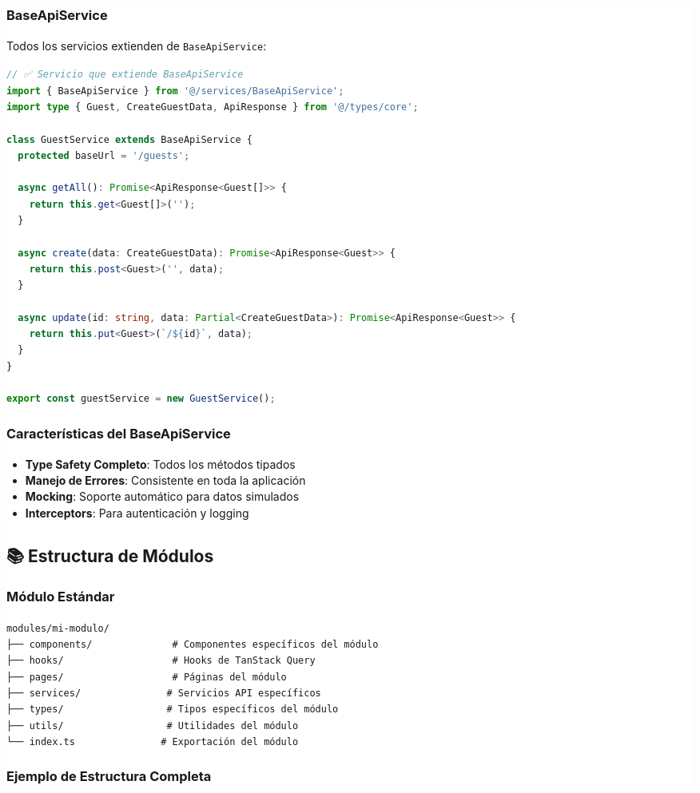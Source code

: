 ### BaseApiService

Todos los servicios extienden de `BaseApiService`:

```typescript
// ✅ Servicio que extiende BaseApiService
import { BaseApiService } from '@/services/BaseApiService';
import type { Guest, CreateGuestData, ApiResponse } from '@/types/core';

class GuestService extends BaseApiService {
  protected baseUrl = '/guests';

  async getAll(): Promise<ApiResponse<Guest[]>> {
    return this.get<Guest[]>('');
  }

  async create(data: CreateGuestData): Promise<ApiResponse<Guest>> {
    return this.post<Guest>('', data);
  }

  async update(id: string, data: Partial<CreateGuestData>): Promise<ApiResponse<Guest>> {
    return this.put<Guest>(`/${id}`, data);
  }
}

export const guestService = new GuestService();
```

### Características del BaseApiService

- **Type Safety Completo**: Todos los métodos tipados
- **Manejo de Errores**: Consistente en toda la aplicación
- **Mocking**: Soporte automático para datos simulados
- **Interceptors**: Para autenticación y logging

## 📚 Estructura de Módulos

### Módulo Estándar

```
modules/mi-modulo/
├── components/              # Componentes específicos del módulo
├── hooks/                   # Hooks de TanStack Query
├── pages/                   # Páginas del módulo
├── services/               # Servicios API específicos
├── types/                  # Tipos específicos del módulo
├── utils/                  # Utilidades del módulo
└── index.ts               # Exportación del módulo
```

### Ejemplo de Estructura Completa
